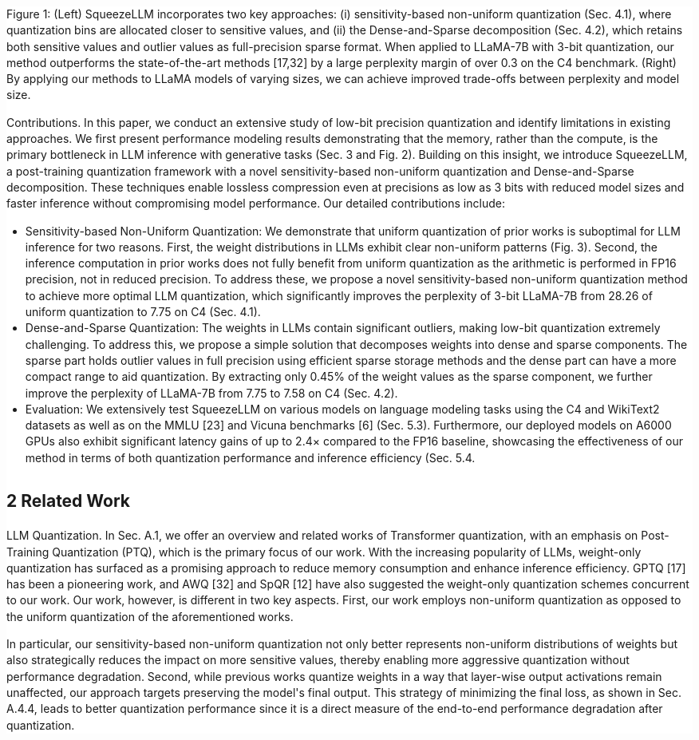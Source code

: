 Figure 1: (Left) SqueezeLLM incorporates two key approaches: (i) sensitivity-based non-uniform quantization (Sec. 4.1), where quantization bins are allocated closer to sensitive values, and (ii) the Dense-and-Sparse decomposition (Sec. 4.2), which retains both sensitive values and outlier values as full-precision sparse format. When applied to LLaMA-7B with 3-bit quantization, our method outperforms the state-of-the-art methods [17,32] by a large perplexity margin of over 0.3 on the $\mathrm{C} 4$ benchmark. (Right) By applying our methods to LLaMA models of varying sizes, we can achieve improved trade-offs between perplexity and model size.

Contributions. In this paper, we conduct an extensive study of low-bit precision quantization and identify limitations in existing approaches. We first present performance modeling results demonstrating that the memory, rather than the compute, is the primary bottleneck in LLM inference with generative tasks (Sec. 3 and Fig. 2). Building on this insight, we introduce SqueezeLLM, a post-training quantization framework with a novel sensitivity-based non-uniform quantization and Dense-and-Sparse decomposition. These techniques enable lossless compression even at precisions as low as 3 bits with reduced model sizes and faster inference without compromising model performance. Our detailed contributions include:

- Sensitivity-based Non-Uniform Quantization: We demonstrate that uniform quantization of prior works is suboptimal for LLM inference for two reasons. First, the weight distributions in LLMs exhibit clear non-uniform patterns (Fig. 3). Second, the inference computation in prior works does not fully benefit from uniform quantization as the arithmetic is performed in FP16 precision, not in reduced precision. To address these, we propose a novel sensitivity-based non-uniform quantization method to achieve more optimal LLM quantization, which significantly improves the perplexity of 3-bit LLaMA-7B from 28.26 of uniform quantization to 7.75 on $\mathrm{C} 4$ (Sec. 4.1).
- Dense-and-Sparse Quantization: The weights in LLMs contain significant outliers, making low-bit quantization extremely challenging. To address this, we propose a simple solution that decomposes weights into dense and sparse components. The sparse part holds outlier values in full precision using efficient sparse storage methods and the dense part can have a more compact range to aid quantization. By extracting only $0.45 \%$ of the weight values as the sparse component, we further improve the perplexity of LLaMA-7B from 7.75 to 7.58 on $\mathrm{C} 4$ (Sec. 4.2).
- Evaluation: We extensively test SqueezeLLM on various models on language modeling tasks using the C4 and WikiText2 datasets as well as on the MMLU [23] and Vicuna benchmarks [6] (Sec. 5.3). Furthermore, our deployed models on A6000 GPUs also exhibit significant latency gains of up to $2.4 \times$ compared to the FP16 baseline, showcasing the effectiveness of our method in terms of both quantization performance and inference efficiency (Sec. 5.4.


## 2 Related Work

LLM Quantization. In Sec. A.1, we offer an overview and related works of Transformer quantization, with an emphasis on Post-Training Quantization (PTQ), which is the primary focus of our work. With the increasing popularity of LLMs, weight-only quantization has surfaced as a promising approach to reduce memory consumption and enhance inference efficiency. GPTQ [17] has been a pioneering work, and AWQ [32] and $\mathrm{SpQR}$ [12] have also suggested the weight-only quantization schemes concurrent to our work. Our work, however, is different in two key aspects. First, our work employs non-uniform quantization as opposed to the uniform quantization of the aforementioned works.

In particular, our sensitivity-based non-uniform quantization not only better represents non-uniform distributions of weights but also strategically reduces the impact on more sensitive values, thereby enabling more aggressive quantization without performance degradation. Second, while previous works quantize weights in a way that layer-wise output activations remain unaffected, our approach targets preserving the model's final output. This strategy of minimizing the final loss, as shown in Sec. A.4.4, leads to better quantization performance since it is a direct measure of the end-to-end performance degradation after quantization.
